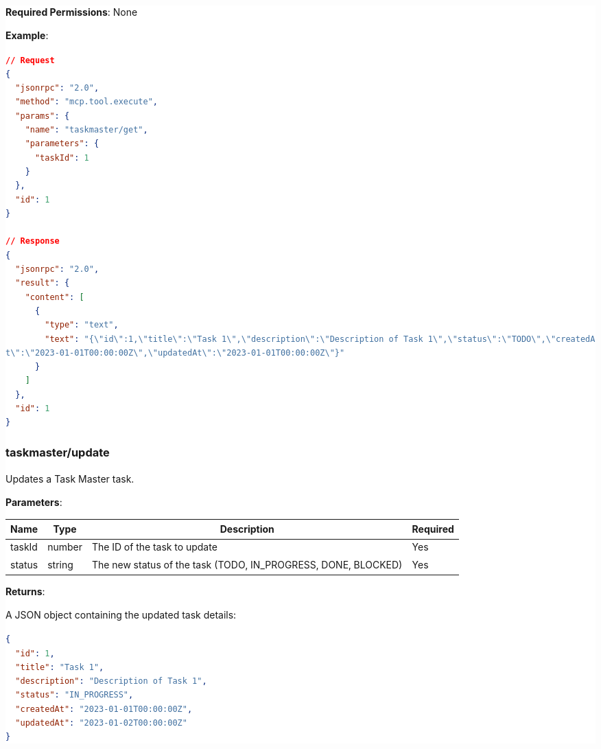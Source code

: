 **Required Permissions**: None

**Example**:

```json
// Request
{
  "jsonrpc": "2.0",
  "method": "mcp.tool.execute",
  "params": {
    "name": "taskmaster/get",
    "parameters": {
      "taskId": 1
    }
  },
  "id": 1
}

// Response
{
  "jsonrpc": "2.0",
  "result": {
    "content": [
      {
        "type": "text",
        "text": "{\"id\":1,\"title\":\"Task 1\",\"description\":\"Description of Task 1\",\"status\":\"TODO\",\"createdAt\":\"2023-01-01T00:00:00Z\",\"updatedAt\":\"2023-01-01T00:00:00Z\"}"
      }
    ]
  },
  "id": 1
}
```

### taskmaster/update

Updates a Task Master task.

**Parameters**:

| Name | Type | Description | Required |
|------|------|-------------|----------|
| taskId | number | The ID of the task to update | Yes |
| status | string | The new status of the task (TODO, IN_PROGRESS, DONE, BLOCKED) | Yes |

**Returns**:

A JSON object containing the updated task details:

```json
{
  "id": 1,
  "title": "Task 1",
  "description": "Description of Task 1",
  "status": "IN_PROGRESS",
  "createdAt": "2023-01-01T00:00:00Z",
  "updatedAt": "2023-01-02T00:00:00Z"
}
```

